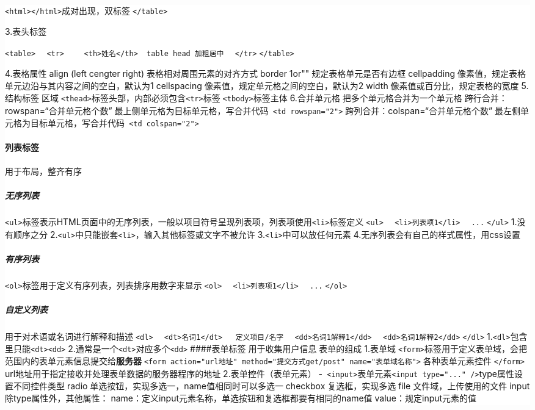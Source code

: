 ```<html></html>```成对出现，双标签
```</table>```

3.表头标签

```<table>```
```  <tr>```
```    <th>姓名</th>  table head 加粗居中```
```  </tr>```
```</table>```

4.表格属性
align (left cengter right) 表格相对周围元素的对齐方式
border 1or"" 规定表格单元是否有边框
cellpadding 像素值，规定表格单元边沿与其内容之间的空白，默认为1
cellspacing 像素值，规定单元格之间的空白，默认为2
width 像素值或百分比，规定表格的宽度
5.结构标签
区域
```<thead>```标签头部，内部必须包含```<tr>```标签
```<tbody>```标签主体
6.合并单元格
把多个单元格合并为一个单元格
跨行合并：rowspan=“合并单元格个数” 最上侧单元格为目标单元格，写合并代码``` <td rowspan="2">```
跨列合并：colspan=“合并单元格个数” 最左侧单元格为目标单元格，写合并代码``` <td colspan="2">```
#### 列表标签
用于布局，整齐有序
##### 无序列表
```<ul>```标签表示HTML页面中的无序列表，一般以项目符号呈现列表项，列表项使用```<li>```标签定义
```<ul>```
```  <li>列表项1</li>```
```  ...```
```</ul>```
1.没有顺序之分
2.```<ul>```中只能嵌套```<li>```，输入其他标签或文字不被允许
3.```<li>```中可以放任何元素
4.无序列表会有自己的样式属性，用css设置
##### 有序列表
```<ol>```标签用于定义有序列表，列表排序用数字来显示
```<ol>```
```  <li>列表项1</li>```
```  ...```
```</ol>```
##### 自定义列表
用于对术语或名词进行解释和描述
```<dl>```
```  <dt>名词1</dt>   定义项目/名字```
```  <dd>名词1解释1</dd>```
```  <dd>名词1解释2</dd>```
```</dl>```
1.```<dl>```包含里只能```<dt><dd>```
2.通常是一个```<dt>```对应多个```<dd>```
####表单标签
用于收集用户信息
表单的组成
1.表单域
```<form>```标签用于定义表单域，会把范围内的表单元素信息提交给**服务器**
```<form action="url地址" method="提交方式get/post" name="表单域名称">```
    各种表单元素控件
```</form>```
url地址用于指定接收并处理表单数据的服务器程序的地址
2.表单控件（表单元素）
 -``` <input>```表单元素``` <input type="..." /> ```type属性设置不同控件类型
 radio 单选按钮，实现多选一，name值相同时可以多选一
 checkbox 复选框，实现多选
 file 文件域，上传使用的文件
 input除type属性外，其他属性：
 name：定义input元素名称，单选按钮和复选框都要有相同的name值
 value：规定input元素的值
```